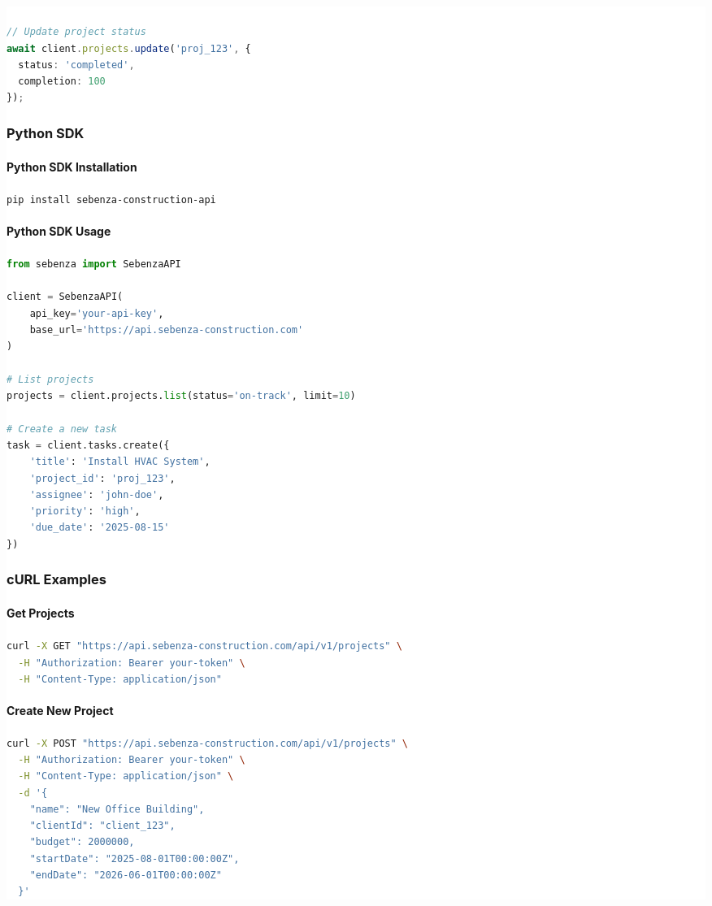 ```typescript

// Update project status
await client.projects.update('proj_123', {
  status: 'completed',
  completion: 100
});
```

### Python SDK

#### Python SDK Installation

```bash
pip install sebenza-construction-api
```

#### Python SDK Usage

```python
from sebenza import SebenzaAPI

client = SebenzaAPI(
    api_key='your-api-key',
    base_url='https://api.sebenza-construction.com'
)

# List projects
projects = client.projects.list(status='on-track', limit=10)

# Create a new task
task = client.tasks.create({
    'title': 'Install HVAC System',
    'project_id': 'proj_123',
    'assignee': 'john-doe',
    'priority': 'high',
    'due_date': '2025-08-15'
})
```

### cURL Examples

#### Get Projects

```bash
curl -X GET "https://api.sebenza-construction.com/api/v1/projects" \
  -H "Authorization: Bearer your-token" \
  -H "Content-Type: application/json"
```

#### Create New Project

```bash
curl -X POST "https://api.sebenza-construction.com/api/v1/projects" \
  -H "Authorization: Bearer your-token" \
  -H "Content-Type: application/json" \
  -d '{
    "name": "New Office Building",
    "clientId": "client_123",
    "budget": 2000000,
    "startDate": "2025-08-01T00:00:00Z",
    "endDate": "2026-06-01T00:00:00Z"
  }'
```
